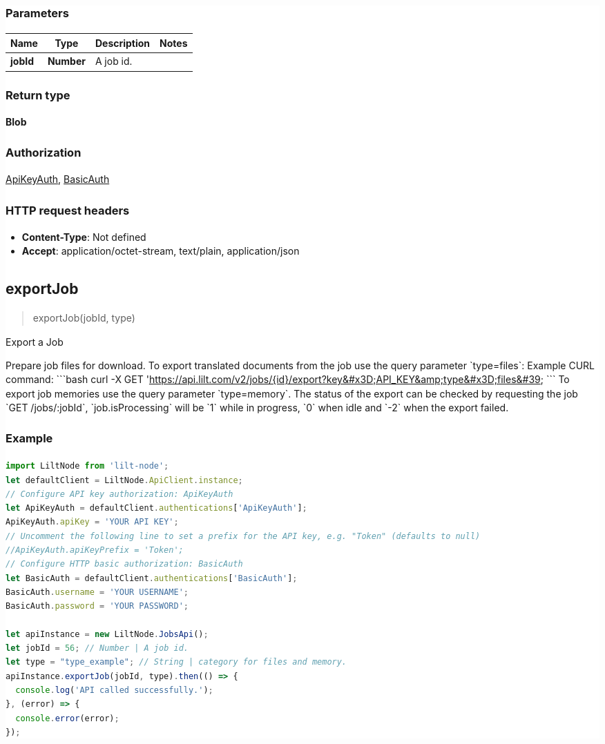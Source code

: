 ### Parameters


Name | Type | Description  | Notes
------------- | ------------- | ------------- | -------------
 **jobId** | **Number**| A job id. | 

### Return type

**Blob**

### Authorization

[ApiKeyAuth](../README.md#ApiKeyAuth), [BasicAuth](../README.md#BasicAuth)

### HTTP request headers

- **Content-Type**: Not defined
- **Accept**: application/octet-stream, text/plain, application/json


## exportJob

> exportJob(jobId, type)

Export a Job

Prepare job files for download. To export translated documents from the job use the query parameter &#x60;type&#x3D;files&#x60;:  Example CURL command:  &#x60;&#x60;&#x60;bash curl -X GET &#39;https://api.lilt.com/v2/jobs/{id}/export?key&#x3D;API_KEY&amp;type&#x3D;files&#39; &#x60;&#x60;&#x60;  To export job memories use the query parameter &#x60;type&#x3D;memory&#x60;.  The status of the export can be checked by requesting the job &#x60;GET /jobs/:jobId&#x60;, &#x60;job.isProcessing&#x60; will be &#x60;1&#x60; while in progress, &#x60;0&#x60; when idle and &#x60;-2&#x60; when the export failed.

### Example

```javascript
import LiltNode from 'lilt-node';
let defaultClient = LiltNode.ApiClient.instance;
// Configure API key authorization: ApiKeyAuth
let ApiKeyAuth = defaultClient.authentications['ApiKeyAuth'];
ApiKeyAuth.apiKey = 'YOUR API KEY';
// Uncomment the following line to set a prefix for the API key, e.g. "Token" (defaults to null)
//ApiKeyAuth.apiKeyPrefix = 'Token';
// Configure HTTP basic authorization: BasicAuth
let BasicAuth = defaultClient.authentications['BasicAuth'];
BasicAuth.username = 'YOUR USERNAME';
BasicAuth.password = 'YOUR PASSWORD';

let apiInstance = new LiltNode.JobsApi();
let jobId = 56; // Number | A job id.
let type = "type_example"; // String | category for files and memory.
apiInstance.exportJob(jobId, type).then(() => {
  console.log('API called successfully.');
}, (error) => {
  console.error(error);
});

```
